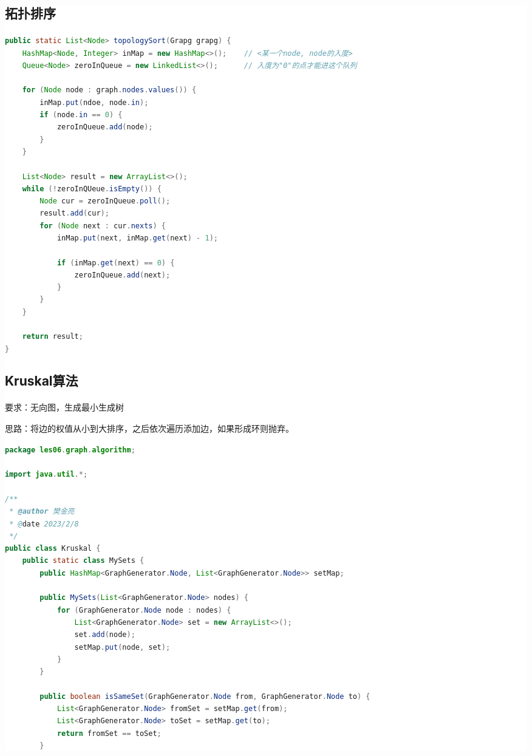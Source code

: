 ## 拓扑排序

```Java
public static List<Node> topologySort(Grapg grapg) {
    HashMap<Node, Integer> inMap = new HashMap<>();    // <某一个node, node的入度>
    Queue<Node> zeroInQueue = new LinkedList<>();      // 入度为"0"的点才能进这个队列
    
    for (Node node : graph.nodes.values()) {
        inMap.put(ndoe, node.in);
        if (node.in == 0) {
            zeroInQueue.add(node);
        }
    }
    
    List<Node> result = new ArrayList<>();
    while (!zeroInQUeue.isEmpty()) {
        Node cur = zeroInQueue.poll();
        result.add(cur);
        for (Node next : cur.nexts) {
            inMap.put(next, inMap.get(next) - 1);
            
            if (inMap.get(next) == 0) {
                zeroInQueue.add(next);
            }
        }
    }
    
    return result;
}
```

## Kruskal算法

要求：无向图，生成最小生成树

思路：将边的权值从小到大排序，之后依次遍历添加边，如果形成环则抛弃。

```Java
package les06.graph.algorithm;

import java.util.*;

/**
 * @author 樊金亮
 * @date 2023/2/8
 */
public class Kruskal {
    public static class MySets {
        public HashMap<GraphGenerator.Node, List<GraphGenerator.Node>> setMap;

        public MySets(List<GraphGenerator.Node> nodes) {
            for (GraphGenerator.Node node : nodes) {
                List<GraphGenerator.Node> set = new ArrayList<>();
                set.add(node);
                setMap.put(node, set);
            }
        }

        public boolean isSameSet(GraphGenerator.Node from, GraphGenerator.Node to) {
            List<GraphGenerator.Node> fromSet = setMap.get(from);
            List<GraphGenerator.Node> toSet = setMap.get(to);
            return fromSet == toSet;
        }

```